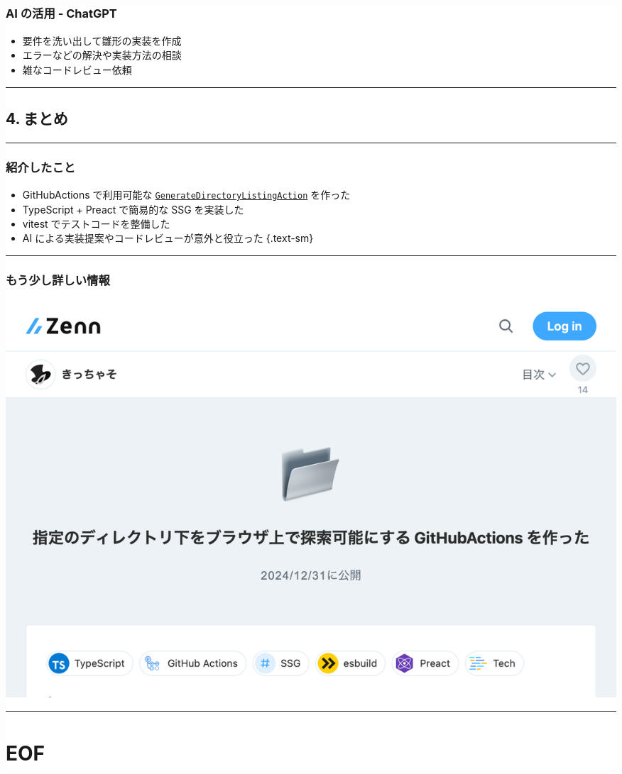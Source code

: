 
### AI の活用 - ChatGPT

- 要件を洗い出して雛形の実装を作成
- エラーなどの解決や実装方法の相談
- 雑なコードレビュー依頼



---




## 4. まとめ

---



### 紹介したこと

- GitHubActions で利用可能な [`GenerateDirectoryListingAction`](https://github.com/yKicchan/generate-directory-listing-action) を作った
- TypeScript + Preact で簡易的な SSG を実装した
- vitest でテストコードを整備した
- AI による実装提案やコードレビューが意外と役立った
{.text-sm}

---

### もう少し詳しい情報

[![w:768](./images/zenn.png)](https://zenn.dev/ykicchan/articles/f42b708fa332a4)

---

# EOF
